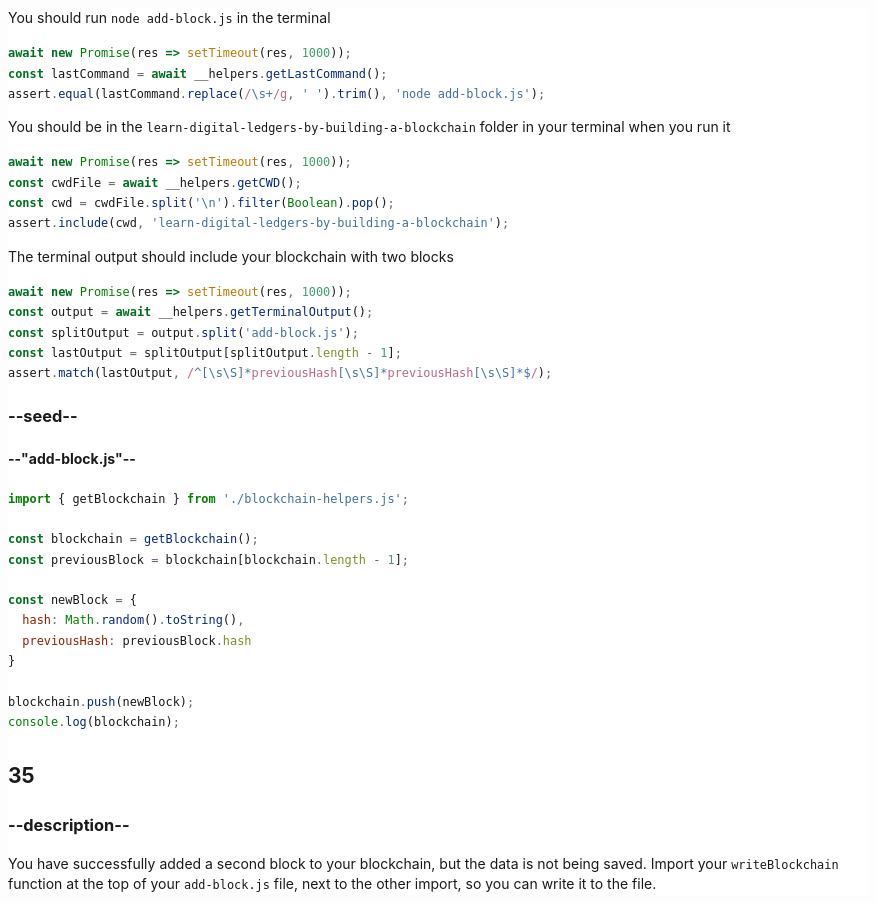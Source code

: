 You should run `node add-block.js` in the terminal

```js
await new Promise(res => setTimeout(res, 1000));
const lastCommand = await __helpers.getLastCommand();
assert.equal(lastCommand.replace(/\s+/g, ' ').trim(), 'node add-block.js');
```

You should be in the `learn-digital-ledgers-by-building-a-blockchain` folder in your terminal when you run it

```js
await new Promise(res => setTimeout(res, 1000));
const cwdFile = await __helpers.getCWD();
const cwd = cwdFile.split('\n').filter(Boolean).pop();
assert.include(cwd, 'learn-digital-ledgers-by-building-a-blockchain');
```

The terminal output should include your blockchain with two blocks

```js
await new Promise(res => setTimeout(res, 1000));
const output = await __helpers.getTerminalOutput();
const splitOutput = output.split('add-block.js');
const lastOutput = splitOutput[splitOutput.length - 1];
assert.match(lastOutput, /^[\s\S]*previousHash[\s\S]*previousHash[\s\S]*$/);
```

### --seed--

#### --"add-block.js"--

```js
import { getBlockchain } from './blockchain-helpers.js';

const blockchain = getBlockchain();
const previousBlock = blockchain[blockchain.length - 1];

const newBlock = {
  hash: Math.random().toString(),
  previousHash: previousBlock.hash
}

blockchain.push(newBlock);
console.log(blockchain);
```

## 35

### --description--

You have successfully added a second block to your blockchain, but the data is not being saved. Import your `writeBlockchain` function at the top of your `add-block.js` file, next to the other import, so you can write it to the file.
